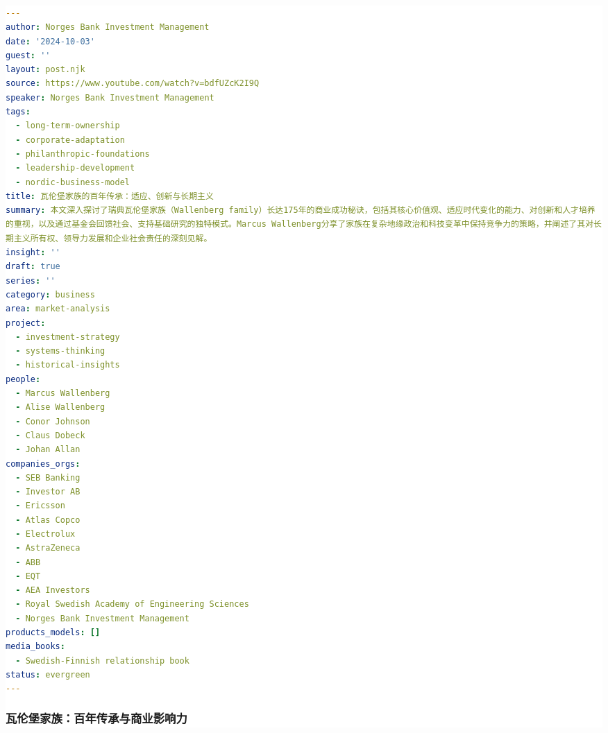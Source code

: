 ```yaml
---
author: Norges Bank Investment Management
date: '2024-10-03'
guest: ''
layout: post.njk
source: https://www.youtube.com/watch?v=bdfUZcK2I9Q
speaker: Norges Bank Investment Management
tags:
  - long-term-ownership
  - corporate-adaptation
  - philanthropic-foundations
  - leadership-development
  - nordic-business-model
title: 瓦伦堡家族的百年传承：适应、创新与长期主义
summary: 本文深入探讨了瑞典瓦伦堡家族（Wallenberg family）长达175年的商业成功秘诀，包括其核心价值观、适应时代变化的能力、对创新和人才培养的重视，以及通过基金会回馈社会、支持基础研究的独特模式。Marcus Wallenberg分享了家族在复杂地缘政治和科技变革中保持竞争力的策略，并阐述了其对长期主义所有权、领导力发展和企业社会责任的深刻见解。
insight: ''
draft: true
series: ''
category: business
area: market-analysis
project:
  - investment-strategy
  - systems-thinking
  - historical-insights
people:
  - Marcus Wallenberg
  - Alise Wallenberg
  - Conor Johnson
  - Claus Dobeck
  - Johan Allan
companies_orgs:
  - SEB Banking
  - Investor AB
  - Ericsson
  - Atlas Copco
  - Electrolux
  - AstraZeneca
  - ABB
  - EQT
  - AEA Investors
  - Royal Swedish Academy of Engineering Sciences
  - Norges Bank Investment Management
products_models: []
media_books:
  - Swedish-Finnish relationship book
status: evergreen
---
```

### 瓦伦堡家族：百年传承与商业影响力
